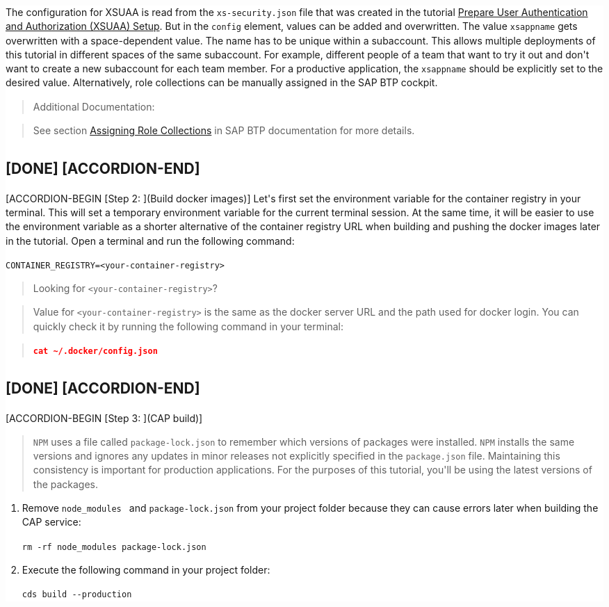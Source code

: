 The configuration for XSUAA is read from the `xs-security.json` file that was created in the tutorial [Prepare User Authentication and Authorization (XSUAA) Setup](btp-app-kyma-prepare-xsuaa). But in the `config` element, values can be added and overwritten. The value `xsappname` gets overwritten with a space-dependent value. The name has to be unique within a subaccount. This allows multiple deployments of this tutorial in different spaces of the same subaccount. For example, different people of a team that want to try it out and don't want to create a new subaccount for each team member. For a productive application, the `xsappname` should be explicitly set to the desired value. Alternatively, role collections can be manually assigned in the SAP BTP cockpit.

> Additional Documentation:

> See section [Assigning Role Collections](https://help.sap.com/viewer/65de2977205c403bbc107264b8eccf4b/Cloud/en-US/9e1bf57130ef466e8017eab298b40e5e.html) in SAP BTP documentation for more details.

[DONE]
[ACCORDION-END]
---
[ACCORDION-BEGIN [Step 2: ](Build docker images)]
Let's first set the environment variable for the container registry in your terminal. This will set a temporary environment variable for the current terminal session. At the same time, it will be easier to use the environment variable as a shorter alternative of the container registry URL when building and pushing the docker images later in the tutorial. Open a terminal and run the following command:

```Shell/Bash
CONTAINER_REGISTRY=<your-container-registry>
```

> Looking for `<your-container-registry>`?

> Value for `<your-container-registry>` is the same as the docker server URL and the path used for docker login. You can quickly check it by running the following command in your terminal:

> ```json
> cat ~/.docker/config.json
> ```

[DONE]
[ACCORDION-END]
---
[ACCORDION-BEGIN [Step 3: ](CAP build)]
> `NPM` uses a file called `package-lock.json` to remember which versions of packages were installed. `NPM` installs the same versions and ignores any updates in minor releases not explicitly specified in the `package.json` file. Maintaining this consistency is important for production applications. For the purposes of this tutorial, you'll be using the latest versions of the packages.

1. Remove `node_modules ` and `package-lock.json` from your project folder because they can cause errors later when building the CAP service:

    ```Shell/Bash
    rm -rf node_modules package-lock.json
    ```

2. Execute the following command in your project folder:

    ```Shell/Bash
    cds build --production
    ```
